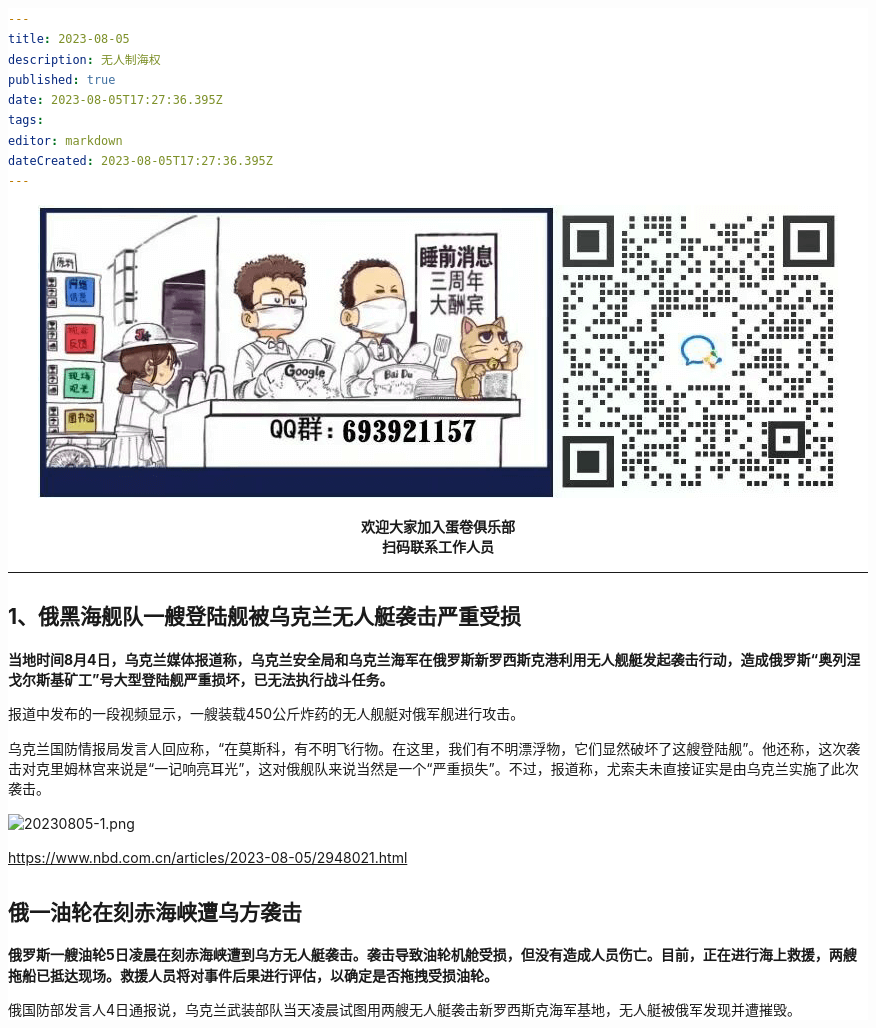 ```yaml
---
title: 2023-08-05
description: 无人制海权
published: true
date: 2023-08-05T17:27:36.395Z
tags: 
editor: markdown
dateCreated: 2023-08-05T17:27:36.395Z
---
```


<center style="font-weight:bold;">
  <img src="/assets/join.png" alt="加入蛋卷俱乐部"><br/>
  <p>欢迎大家加入蛋卷俱乐部<br/>扫码联系工作人员</p>
</center>

---

## 1、俄黑海舰队一艘登陆舰被乌克兰无人艇袭击严重受损

**当地时间8月4日，乌克兰媒体报道称，乌克兰安全局和乌克兰海军在俄罗斯新罗西斯克港利用无人舰艇发起袭击行动，造成俄罗斯“奥列涅戈尔斯基矿工”号大型登陆舰严重损坏，已无法执行战斗任务。**

报道中发布的一段视频显示，一艘装载450公斤炸药的无人舰艇对俄军舰进行攻击。

乌克兰国防情报局发言人回应称，“在莫斯科，有不明飞行物。在这里，我们有不明漂浮物，它们显然破坏了这艘登陆舰”。他还称，这次袭击对克里姆林宫来说是“一记响亮耳光”，这对俄舰队来说当然是一个“严重损失”。不过，报道称，尤索夫未直接证实是由乌克兰实施了此次袭击。

![20230805-1.png](https://img.bedtime.news/2023/08/06/64ce858da0aa7.png)

https://www.nbd.com.cn/articles/2023-08-05/2948021.html

## 俄一油轮在刻赤海峡遭乌方袭击

**俄罗斯一艘油轮5日凌晨在刻赤海峡遭到乌方无人艇袭击。袭击导致油轮机舱受损，但没有造成人员伤亡。目前，正在进行海上救援，两艘拖船已抵达现场。救援人员将对事件后果进行评估，以确定是否拖拽受损油轮。**

俄国防部发言人4日通报说，乌克兰武装部队当天凌晨试图用两艘无人艇袭击新罗西斯克海军基地，无人艇被俄军发现并遭摧毁。
